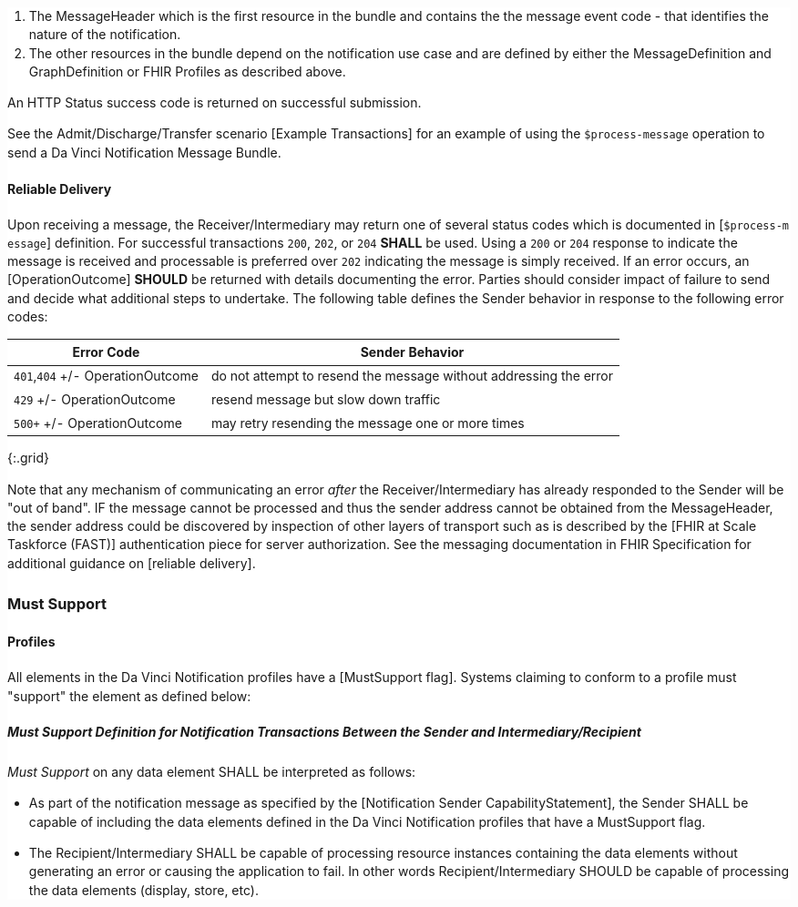   1. The MessageHeader which is the first resource in the bundle and contains the the message event code - that identifies the nature of the notification.
  1. The other resources in the bundle depend on the notification use case and are defined by either the MessageDefinition and GraphDefinition or FHIR Profiles as described above.

An HTTP Status success code is returned on successful submission.


See the Admit/Discharge/Transfer scenario [Example Transactions] for an example of using the `$process-message` operation to send a Da Vinci Notification Message Bundle.

#### Reliable Delivery

Upon receiving a message, the Receiver/Intermediary may return one of several status codes which is documented in [`$process-message`] definition.  For successful transactions  `200`, `202`, or `204` **SHALL** be used. Using a `200` or `204` response to indicate the message is received and processable is preferred over `202` indicating the message is simply received.  If an error occurs, an [OperationOutcome] **SHOULD** be returned with details documenting the error. Parties should consider impact of failure to send and decide what additional steps to undertake. The following table defines the Sender behavior in response to the following error codes:

|Error Code|Sender Behavior|
|---|---|
|`401`,`404` +/- OperationOutcome| do not attempt to resend the message without addressing the error|
|`429` +/- OperationOutcome  |resend message but slow down traffic|
|`500+` +/- OperationOutcome |may retry resending the message one or more times|
{:.grid}

Note that any mechanism of communicating an error *after* the Receiver/Intermediary has already responded to the Sender will be "out of band".  IF the message cannot be processed and thus the sender address cannot be obtained from the MessageHeader, the sender address could be discovered by inspection of other layers of transport such as is described by the [FHIR at Scale Taskforce (FAST)] authentication piece for server authorization.  See the messaging documentation in FHIR Specification for additional guidance on [reliable delivery].

### Must Support

#### Profiles
All elements in the Da Vinci Notification profiles have a [MustSupport flag]. Systems claiming to conform to a profile must "support" the element as defined below:

##### Must Support Definition for Notification Transactions Between the Sender and  Intermediary/Recipient


*Must Support* on any data element SHALL be interpreted as follows:

* As part of the notification message as specified by the [Notification Sender CapabilityStatement], the  Sender SHALL be capable of including the data elements defined in the Da Vinci Notification profiles that have a MustSupport flag.

- The Recipient/Intermediary SHALL be capable of processing resource instances containing the data elements without generating an error or causing the application to fail. In other words Recipient/Intermediary SHOULD be capable of processing the data elements (display, store, etc).


[^1]: [FHIR at Scale Taskforce (FAST)] is an ongoing initiatives to address how to define this secure infrastructure.
[^2]: Based on the [V3 Value SetActEncounterCode]  and [Discharge disposition] value sets.
["black box"]: https://en.wikipedia.org/wiki/Black_box
[2019 CMS 45 CFR Part 156 NPRM]: https://www.federalregister.gov/d/2020-05050
[Alternate Reference]: http://hl7.org/fhir/StructureDefinition/alternate-reference
[Argonaut Clinical Data Subscriptions]: http://argonautwiki.hl7.org/index.php?title=Argonaut_2019_Projects#Clinical_Data_Subscriptions
[Basic Provenance for HIE Redistribution and Transformation]: {{site.data.fhir.uscore7}}/basic-provenance.html#hie-redistribution
[Bundle Admit Notification Message Bundle 01]: Bundle-admit-notification-message-bundle-01.html
[Bundle Discharge Notification Message Bundle 01]: Bundle-discharge-notification-message-bundle-01.html
[Bundle]: {{site.data.fhir.path}}bundle.html
[Capability Statements]: artifacts.html#1
[Da Vinci Admit Notification Message Definition]: MessageDefinition-notification-admit.html
[Da Vinci Discharge Notification Message Definition]: MessageDefinition-notification-discharge.html
[Da Vinci Health Record Exchange (HRex)]: http://hl7.org/fhir/us/davinci-hrex/index.html
[Da Vinci Notification Event CodeSystem]: CodeSystem-notification-event.html
[Da Vinci Notifications CapabilityStatements]: capstatements.html
[Da Vinci Notifications GraphDefinition Profile]: StructureDefinition-notifications-graphdefinition.html
[Da Vinci Notifications MessageDefinition Profile]: StructureDefinition-notifications-messagedefinition.html
[Da Vinci Notifications Must Support Extension]: StructureDefinition-extension-mustSupport.html
[Da Vinci]: http://www.hl7.org/about/davinci/index.cfm?ref=common
[Discharge disposition]: http://hl7.org/fhir/ValueSet/encounter-discharge-disposition
[Downloads]: downloads.html "Downloads Page"
[Dynamic Registration for SMART Apps]: http://www.udap.org/udap-dynamic-client-registration.html
[ElementDefinition.mustSupport]: {{site.data.fhir.path}}elementdefinition-definitions.html#ElementDefinition.mustSupport
[Endpoint]: {{site.data.fhir.path}}bundle.html
[Example Transaction]: usecases.html#example-transaction
[Examples Transactions]: usecases.html#example-transactions
[Examples]: artifacts.html#5
[FHIR Artifacts]: artifacts.html
[FHIR Bulk Data Access (Flat FHIR)]: http://hl7.org/fhir/uv/bulkdata/STU1/
[FHIR Data Segmentation for Privacy project]: https://www.hl7.org/special/Committees/projman/searchableProjectIndex.cfm?action=edit&ProjectNumber=1549
[FHIR Messaging paradigm]: {{site.data.fhir.path}}messaging.html
[FHIR R4 core]: {{site.data.fhir.path}}fhir-spec.zip
[FHIR R5 MessageHeader]: http://hl7.org/fhir/R5/messageheader.html
[FHIR RESTful operation]: {{site.data.fhir.path}}operations.html
[FHIR Subscription Based Notification]: guidance.html#fhir-subscription-based-notification
[FHIR at Scale Taskforce (FAST)]: https://confluence.hl7.org/display/FAST/FAST+Projects
[FHIR core downloads]: {{site.data.fhir.path}}downloads.html
[FHIR message Bundle]: {{site.data.fhir.path}}bundle.html#message
[FHIR messaging]: {{site.data.fhir.path}}messaging.html
[Formal Profile Definition]: #profile
[Framework]: guidance.html  "General Framework Page"
[HL7 Da Vinci Guiding Principles]: https://confluence.hl7.org/display/DVP/Da+Vinci+Clinical+Advisory+Council+Members?preview=/66940155/66942916/Guiding%20Principles%20for%20Da%20Vinci%20Implementation%20Guides.pdf
[HRex Organization Profile]: {{site.data.fhir.hrex}}/StructureDefinition-hrex-organization.html
[HRex Security and Privacy]: {{site.data.fhir.hrex}}/security.html
[Hybrid/Intermediary Exchange Implementation Guide]: http://hl7.org/fhir/us/exchange-routing/index.html
[IG Home]: index.html "Home Page"
[Infrastructure and Messaging (INM)]: http://www.hl7.org/Special/committees/inm/index.cfm
[Message Definitions]: bundles.html "Bundle Definitions Page"
[Messageheader Admit Notification Messageheader 01]: MessageHeader-admit-notification-messageheader-01.html
[Messageheader Discharge Notification Messageheader 01]: MessageHeader-discharge-notification-messageheader-01.html
[Must Support]: guidance.html#must-support
[MustSupport flag]: {{site.data.fhir.path}}profiling.html#mustsupport
[NotificationAdmitDischarge]: GraphDefinition-admit-discharge.html
[Operations]: artifacts.html
[Profiles]: artifacts.html#2
[Profiling]: {{site.data.fhir.path}}profiling.html
[Propose a Change]: https://jira.hl7.org/issues/?filter=12844&jql=project%20%3D%20FHIR%20AND%20Specification%20%3D%20%22US%20Da%20Vinci%20Alerts%20(FHIR)%20%5BFHIR-us-davinci-alerts%5D%22
[Push Alert Notification]: guidance.html#push-alert-notification
[R5 cross-version extension]: {{site.data.fhir.path}}security.html
[SMART Application Launch Framework Implementation Guide Release 1.0.0]: http://www.hl7.org/fhir/smart-app-launch/
[SMART Backend Services]: https://www.hl7.org/fhir/smart-app-launch/backend-services.html#backend-services
[Standard error responses]: {{site.data.fhir.path}}messageheader-operation-process-message.html
[Terminology]: artifacts.html#3
[US Core Condition Encounter Diagnosis Profile]: {{site.data.fhir.uscore7}}StructureDefinition-us-core-condition-encounter-diagnosis.html
[US Core Encounter Profile]: {{site.data.fhir.uscore7}}StructureDefinition-us-core-encounter.html
[US Core Location Profile]: {{site.data.fhir.uscore7}}StructureDefinition-us-core-location.html
[US Core Must Support]: {{site.data.fhir.uscore7}}/must-support.html
[US Core Patient Profile]: {{site.data.fhir.uscore7}}StructureDefinition-us-core-patient.html
[US Core Provenance Profile]: {{site.data.fhir.uscore7}}/StructureDefinition-us-core-provenance.html
[US Core guidance]: {{site.data.fhir.uscore7}}/StructureDefinition-us-core-condition-encounter-diagnosis.html#mandatory-and-must-support-data-elements
[US Core]: {{site.data.fhir.uscore7}}/index.html
[V3 Value SetActEncounterCode]: http://terminology.hl7.org/ValueSet/v3-ActEncounterCode
[`$process-message`]: {{site.data.fhir.path}}messageheader-operation-process-message.html
[`collection`]: {{site.data.fhir.path}}http.html#collection
[aggregation]: {{site.data.fhir.path}}elementdefinition-definitions.html#ElementDefinition.type.aggregation
[figure 9]: usecases.html#figure-9
[instructions on how to use it]: https://confluence.hl7.org/display/FHIR/Using+the+FHIR+Validator
[notifications by messaging]: {{site.data.fhir.path}}subscription.html#messaging
[operation]: {{site.data.fhir.path}}operations.html
[reliable delivery]: {{site.data.fhir.path}}messaging.html#reliable
[validator]: https://fhir.github.io/latest-ig-validator/org.hl7.fhir.validator.jar
[Table of Contents]: toc.html
[Home]: index.html
[Scope and Usage]: scope.html
[Roles and Actors]: roles.html
[Workflow]: workflow.html
[Framework]: guidance.html
[Admit/Discharge/Transfer Use Case]: usecases.html
[Privacy, Safety, and Security]: security.html
[Downloads]: downloads.html
[Change Log]: changes.html
[Unsolicited Notification ImplementationGuide Resource]: ImplementationGuide-hl7.fhir.us.davinci-alerts.html
[Artifacts Summary]: artifacts.html
[Da Vinci Notifications Bundle Profile]: StructureDefinition-notifications-bundle.html
[Da Vinci Notifications Bundle Profile - Definitions]: StructureDefinition-notifications-bundle-definitions.html
[Da Vinci Notifications Bundle Profile - Mappings]: StructureDefinition-notifications-bundle-mappings.html
[Da Vinci Notifications Bundle Profile - Testing]: StructureDefinition-notifications-bundle-testing.html
[Da Vinci Notifications Bundle Profile - Examples]: StructureDefinition-notifications-bundle-examples.html
[Da Vinci Notifications Bundle Profile - XML Representation]: StructureDefinition-notifications-bundle.profile.xml.html
[Da Vinci Notifications Bundle Profile - JSON Representation]: StructureDefinition-notifications-bundle.profile.json.html
[Da Vinci Notifications Bundle Profile - TTL Representation]: StructureDefinition-notifications-bundle.profile.ttl.html
[Da Vinci Notifications MessageHeader Profile]: StructureDefinition-notifications-messageheader.html
[Da Vinci Notifications MessageHeader Profile - Definitions]: StructureDefinition-notifications-messageheader-definitions.html
[Da Vinci Notifications MessageHeader Profile - Mappings]: StructureDefinition-notifications-messageheader-mappings.html
[Da Vinci Notifications MessageHeader Profile - Testing]: StructureDefinition-notifications-messageheader-testing.html
[Da Vinci Notifications MessageHeader Profile - XML Representation]: StructureDefinition-notifications-messageheader.profile.xml.html
[Da Vinci Notifications MessageHeader Profile - JSON Representation]: StructureDefinition-notifications-messageheader.profile.json.html
[Da Vinci Notifications MessageHeader Profile - TTL Representation]: StructureDefinition-notifications-messageheader.profile.ttl.html
[Da Vinci Admit Notification MessageHeader Profile]: StructureDefinition-admit-notification-messageheader.html
[Da Vinci Admit Notification MessageHeader Profile - Definitions]: StructureDefinition-admit-notification-messageheader-definitions.html
[Da Vinci Admit Notification MessageHeader Profile - Mappings]: StructureDefinition-admit-notification-messageheader-mappings.html
[Da Vinci Admit Notification MessageHeader Profile - Testing]: StructureDefinition-admit-notification-messageheader-testing.html
[Da Vinci Admit Notification MessageHeader Profile - XML Representation]: StructureDefinition-admit-notification-messageheader.profile.xml.html
[Da Vinci Admit Notification MessageHeader Profile - JSON Representation]: StructureDefinition-admit-notification-messageheader.profile.json.html
[Da Vinci Admit Notification MessageHeader Profile - TTL Representation]: StructureDefinition-admit-notification-messageheader.profile.ttl.html
[Da Vinci Admit/Discharge/Transfer Notification Condition Profile]: StructureDefinition-adt-notification-condition.html
[Da Vinci Admit/Discharge/Transfer Notification Condition Profile - Definitions]: StructureDefinition-adt-notification-condition-definitions.html
[Da Vinci Admit/Discharge/Transfer Notification Condition Profile - Mappings]: StructureDefinition-adt-notification-condition-mappings.html